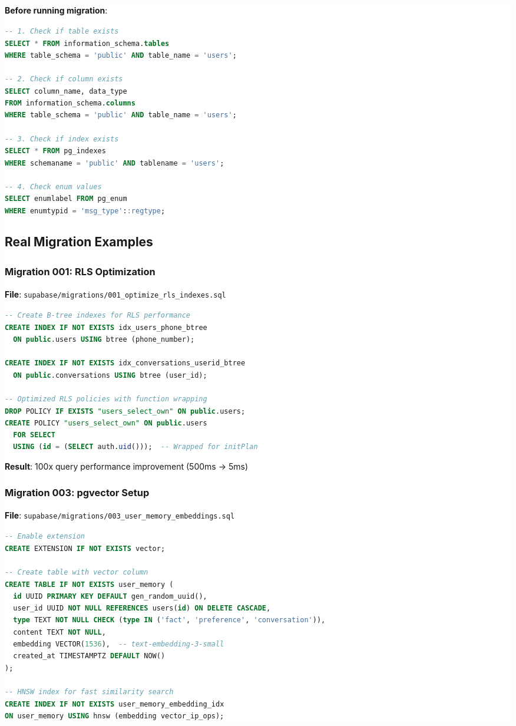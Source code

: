 **Before running migration**:

```sql
-- 1. Check if table exists
SELECT * FROM information_schema.tables
WHERE table_schema = 'public' AND table_name = 'users';

-- 2. Check if column exists
SELECT column_name, data_type
FROM information_schema.columns
WHERE table_schema = 'public' AND table_name = 'users';

-- 3. Check if index exists
SELECT * FROM pg_indexes
WHERE schemaname = 'public' AND tablename = 'users';

-- 4. Check enum values
SELECT enumlabel FROM pg_enum
WHERE enumtypid = 'msg_type'::regtype;
```

## Real Migration Examples

### Migration 001: RLS Optimization

**File**: `supabase/migrations/001_optimize_rls_indexes.sql`

```sql
-- Create B-tree indexes for RLS performance
CREATE INDEX IF NOT EXISTS idx_users_phone_btree
  ON public.users USING btree (phone_number);

CREATE INDEX IF NOT EXISTS idx_conversations_userid_btree
  ON public.conversations USING btree (user_id);

-- Optimized RLS policies with function wrapping
DROP POLICY IF EXISTS "users_select_own" ON public.users;
CREATE POLICY "users_select_own" ON public.users
  FOR SELECT
  USING (id = (SELECT auth.uid()));  -- Wrapped for initPlan
```

**Result**: 100x query performance improvement (500ms → 5ms)

### Migration 003: pgvector Setup

**File**: `supabase/migrations/003_user_memory_embeddings.sql`

```sql
-- Enable extension
CREATE EXTENSION IF NOT EXISTS vector;

-- Create table with vector column
CREATE TABLE IF NOT EXISTS user_memory (
  id UUID PRIMARY KEY DEFAULT gen_random_uuid(),
  user_id UUID NOT NULL REFERENCES users(id) ON DELETE CASCADE,
  type TEXT NOT NULL CHECK (type IN ('fact', 'preference', 'conversation')),
  content TEXT NOT NULL,
  embedding VECTOR(1536),  -- text-embedding-3-small
  created_at TIMESTAMPTZ DEFAULT NOW()
);

-- HNSW index for fast similarity search
CREATE INDEX IF NOT EXISTS user_memory_embedding_idx
ON user_memory USING hnsw (embedding vector_ip_ops);
```
